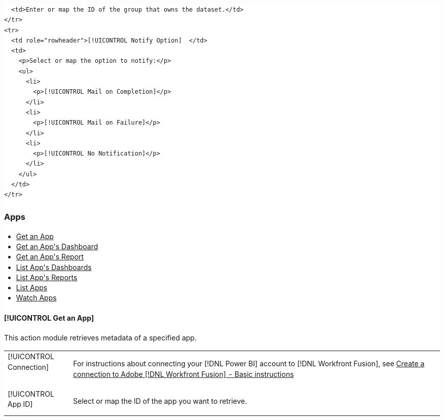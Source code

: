       <td>Enter or map the ID of the group that owns the dataset.</td>
    </tr>
    <tr>
      <td role="rowheader">[!UICONTROL Notify Option]  </td>
      <td>
        <p>Select or map the option to notify:</p>
        <ul>
          <li>
            <p>[!UICONTROL Mail on Completion]</p>
          </li>
          <li>
            <p>[!UICONTROL Mail on Failure]</p>
          </li>
          <li>
            <p>[!UICONTROL No Notification]</p>
          </li>
        </ul>
      </td>
    </tr>
  </tbody>
</table>

### Apps

* [Get an App](#get-an-app)
* [Get an App's Dashboard](#get-an-apps-dashboard)
* [Get an App's Report](#get-an-apps-report)
* [List App's Dashboards](#list-apps-dashboards)
* [List App's Reports](#list-apps-reports)
* [List Apps](#list-apps)
* [Watch Apps](#watch-apps)

#### [!UICONTROL Get an App]

This action module retrieves metadata of a specified app.

<table>
  <col/>
  <col/>
  <tbody>
    <tr>
      <td role="rowheader">[!UICONTROL Connection]</td>
   <td> <p>For instructions about connecting your [!DNL Power BI] account to [!DNL Workfront Fusion], see <a href="../../workfront-fusion/connections/connect-to-fusion-general.md" class="MCXref xref" data-mc-variable-override="">Create a connection to Adobe [!DNL Workfront Fusion] - Basic instructions</a></p> </td> 
    </tr>
    <tr>
      <td role="rowheader">[!UICONTROL App ID]  </td>
      <td>
        <p>Select or map the ID of the app you want to retrieve.</p>
      </td>
    </tr>
  </tbody>
</table>
